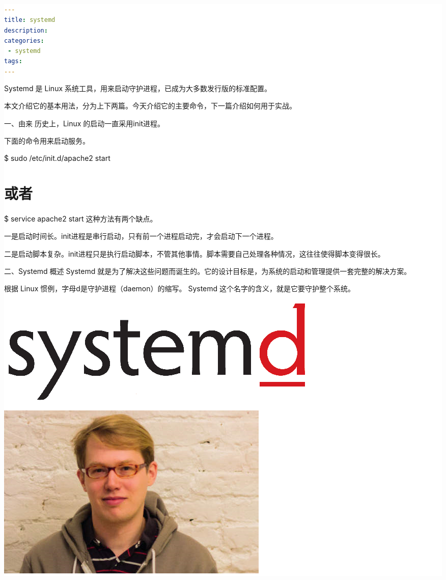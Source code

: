```yaml
---
title: systemd
description:
categories:
 - systemd
tags:
---
```


Systemd 是 Linux 系统工具，用来启动守护进程，已成为大多数发行版的标准配置。

本文介绍它的基本用法，分为上下两篇。今天介绍它的主要命令，下一篇介绍如何用于实战。



一、由来
历史上，Linux 的启动一直采用init进程。

下面的命令用来启动服务。


$ sudo /etc/init.d/apache2 start
# 或者
$ service apache2 start
这种方法有两个缺点。

一是启动时间长。init进程是串行启动，只有前一个进程启动完，才会启动下一个进程。

二是启动脚本复杂。init进程只是执行启动脚本，不管其他事情。脚本需要自己处理各种情况，这往往使得脚本变得很长。

二、Systemd 概述
Systemd 就是为了解决这些问题而诞生的。它的设计目标是，为系统的启动和管理提供一套完整的解决方案。

根据 Linux 惯例，字母d是守护进程（daemon）的缩写。 Systemd 这个名字的含义，就是它要守护整个系统。

![Mobile Preview](/assets/images/systemd/systemd-1.png)

![Mobile Preview](/assets/images/systemd/systemd-2.png)
